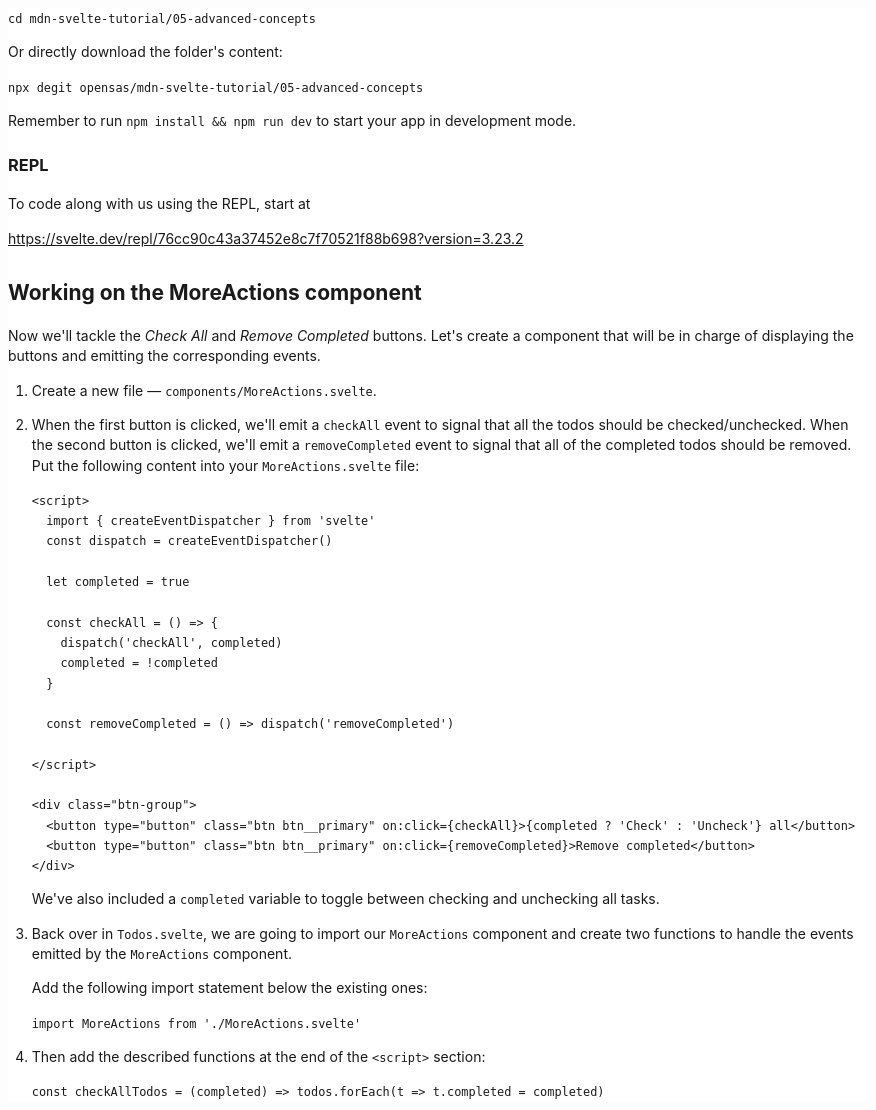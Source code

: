     cd mdn-svelte-tutorial/05-advanced-concepts

Or directly download the folder's content:

    npx degit opensas/mdn-svelte-tutorial/05-advanced-concepts

Remember to run `npm install && npm run dev` to start your app in development mode.

### REPL

To code along with us using the REPL, start at

<https://svelte.dev/repl/76cc90c43a37452e8c7f70521f88b698?version=3.23.2>

Working on the MoreActions component
------------------------------------

Now we'll tackle the *Check All* and *Remove Completed* buttons. Let's create a component that will be in charge of displaying the buttons and emitting the corresponding events.

1.  Create a new file — `components/MoreActions.svelte`.

2.  When the first button is clicked, we'll emit a `checkAll` event to signal that all the todos should be checked/unchecked. When the second button is clicked, we'll emit a `removeCompleted` event to signal that all of the completed todos should be removed. Put the following content into your `MoreActions.svelte` file:

        <script>
          import { createEventDispatcher } from 'svelte'
          const dispatch = createEventDispatcher()

          let completed = true

          const checkAll = () => {
            dispatch('checkAll', completed)
            completed = !completed
          }

          const removeCompleted = () => dispatch('removeCompleted')

        </script>

        <div class="btn-group">
          <button type="button" class="btn btn__primary" on:click={checkAll}>{completed ? 'Check' : 'Uncheck'} all</button>
          <button type="button" class="btn btn__primary" on:click={removeCompleted}>Remove completed</button>
        </div>

    We've also included a `completed` variable to toggle between checking and unchecking all tasks.

3.  Back over in `Todos.svelte`, we are going to import our `MoreActions` component and create two functions to handle the events emitted by the `MoreActions` component.

    Add the following import statement below the existing ones:

        import MoreActions from './MoreActions.svelte'

4.  Then add the described functions at the end of the `<script>` section:

        const checkAllTodos = (completed) => todos.forEach(t => t.completed = completed)
